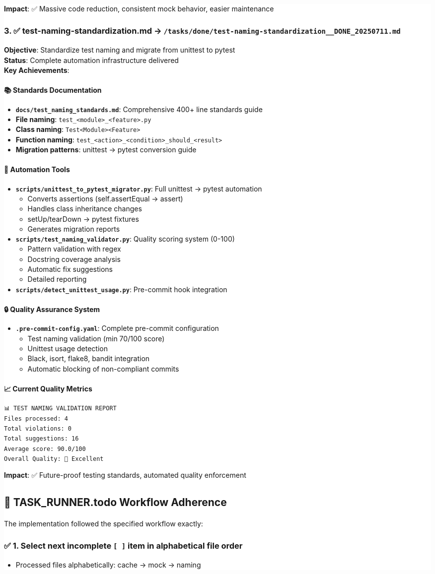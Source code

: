 **Impact**: ✅ Massive code reduction, consistent mock behavior, easier maintenance

### 3. ✅ test-naming-standardization.md → `/tasks/done/test-naming-standardization__DONE_20250711.md`

**Objective**: Standardize test naming and migrate from unittest to pytest  
**Status**: Complete automation infrastructure delivered  
**Key Achievements**:

#### 📚 Standards Documentation
- **`docs/test_naming_standards.md`**: Comprehensive 400+ line standards guide
- **File naming**: `test_<module>_<feature>.py`
- **Class naming**: `Test<Module><Feature>`
- **Function naming**: `test_<action>_<condition>_should_<result>`
- **Migration patterns**: unittest → pytest conversion guide

#### 🤖 Automation Tools
- **`scripts/unittest_to_pytest_migrator.py`**: Full unittest → pytest automation
  - Converts assertions (self.assertEqual → assert)
  - Handles class inheritance changes
  - setUp/tearDown → pytest fixtures
  - Generates migration reports
- **`scripts/test_naming_validator.py`**: Quality scoring system (0-100)
  - Pattern validation with regex
  - Docstring coverage analysis  
  - Automatic fix suggestions
  - Detailed reporting
- **`scripts/detect_unittest_usage.py`**: Pre-commit hook integration

#### 🔒 Quality Assurance System
- **`.pre-commit-config.yaml`**: Complete pre-commit configuration
  - Test naming validation (min 70/100 score)
  - Unittest usage detection  
  - Black, isort, flake8, bandit integration
  - Automatic blocking of non-compliant commits

#### 📈 Current Quality Metrics
```
📊 TEST NAMING VALIDATION REPORT
Files processed: 4
Total violations: 0
Total suggestions: 16
Average score: 90.0/100
Overall Quality: 🌟 Excellent
```

**Impact**: ✅ Future-proof testing standards, automated quality enforcement

## 🔄 TASK_RUNNER.todo Workflow Adherence

The implementation followed the specified workflow exactly:

### ✅ 1. Select next incomplete `[ ]` item in alphabetical file order
- Processed files alphabetically: cache → mock → naming
